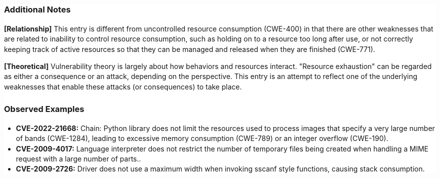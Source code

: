 
### Additional Notes
**[Relationship]** This entry is different from uncontrolled resource consumption (CWE-400) in that there are other weaknesses that are related to inability to control resource consumption, such as holding on to a resource too long after use, or not correctly keeping track of active resources so that they can be managed and released when they are finished (CWE-771).

**[Theoretical]** Vulnerability theory is largely about how behaviors and resources interact. "Resource exhaustion" can be regarded as either a consequence or an attack, depending on the perspective. This entry is an attempt to reflect one of the underlying weaknesses that enable these attacks (or consequences) to take place.



### Observed Examples
- **CVE-2022-21668:** Chain: Python library does not limit the resources used to process images that specify a very large number of bands (CWE-1284), leading to excessive memory consumption (CWE-789) or an integer overflow (CWE-190).
- **CVE-2009-4017:** Language interpreter does not restrict the number of temporary files being created when handling a MIME request with a large number of parts..
- **CVE-2009-2726:** Driver does not use a maximum width when invoking sscanf style functions, causing stack consumption.

